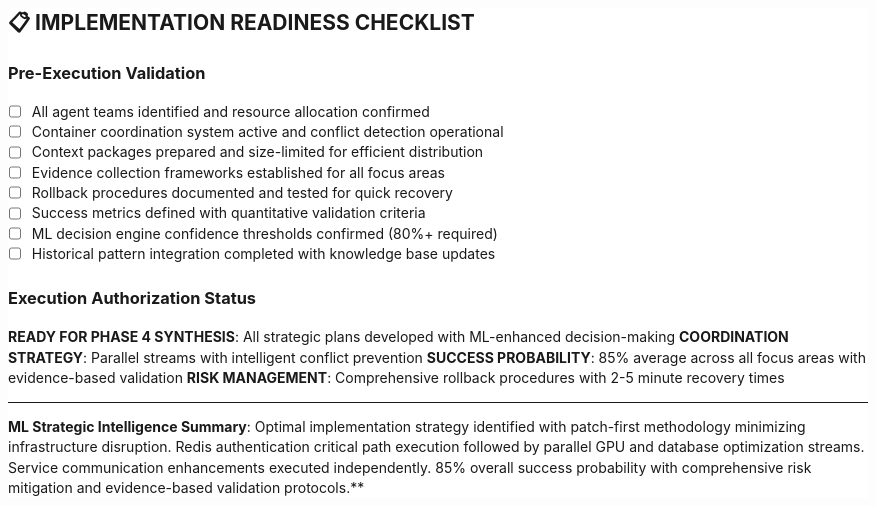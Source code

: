 ## 📋 IMPLEMENTATION READINESS CHECKLIST

### Pre-Execution Validation
- [ ] All agent teams identified and resource allocation confirmed
- [ ] Container coordination system active and conflict detection operational
- [ ] Context packages prepared and size-limited for efficient distribution
- [ ] Evidence collection frameworks established for all focus areas
- [ ] Rollback procedures documented and tested for quick recovery
- [ ] Success metrics defined with quantitative validation criteria
- [ ] ML decision engine confidence thresholds confirmed (80%+ required)
- [ ] Historical pattern integration completed with knowledge base updates

### Execution Authorization Status
**READY FOR PHASE 4 SYNTHESIS**: All strategic plans developed with ML-enhanced decision-making
**COORDINATION STRATEGY**: Parallel streams with intelligent conflict prevention
**SUCCESS PROBABILITY**: 85% average across all focus areas with evidence-based validation
**RISK MANAGEMENT**: Comprehensive rollback procedures with 2-5 minute recovery times

---

**ML Strategic Intelligence Summary**: Optimal implementation strategy identified with patch-first methodology minimizing infrastructure disruption. Redis authentication critical path execution followed by parallel GPU and database optimization streams. Service communication enhancements executed independently. 85% overall success probability with comprehensive risk mitigation and evidence-based validation protocols.**